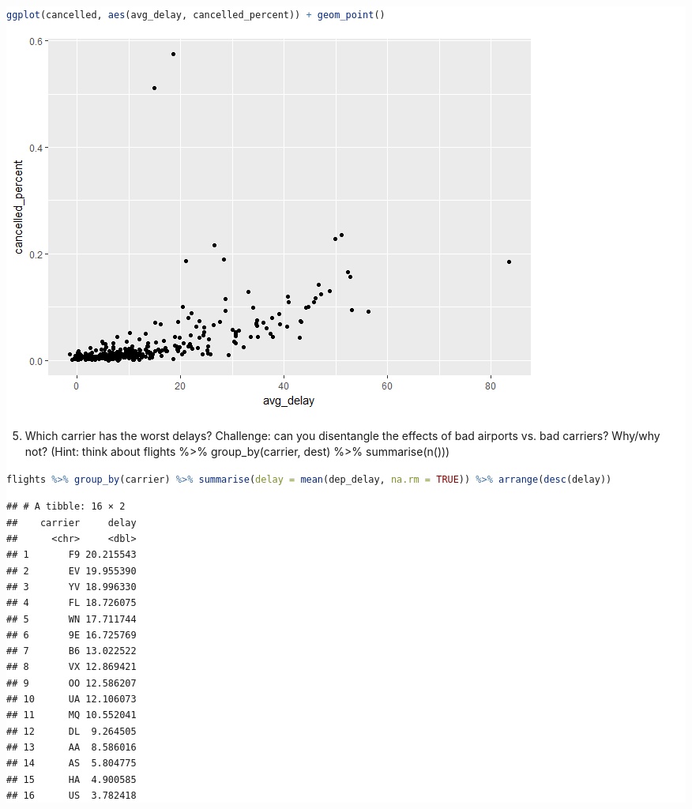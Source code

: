 ```r
ggplot(cancelled, aes(avg_delay, cancelled_percent)) + geom_point()
```

![](May17_files/figure-html/unnamed-chunk-3-1.png)


5. Which carrier has the worst delays? Challenge: can you disentangle the effects of bad airports vs. bad carriers? Why/why not? (Hint: think about flights %>% group_by(carrier, dest) %>% summarise(n()))

```r
flights %>% group_by(carrier) %>% summarise(delay = mean(dep_delay, na.rm = TRUE)) %>% arrange(desc(delay))
```

```
## # A tibble: 16 × 2
##    carrier     delay
##      <chr>     <dbl>
## 1       F9 20.215543
## 2       EV 19.955390
## 3       YV 18.996330
## 4       FL 18.726075
## 5       WN 17.711744
## 6       9E 16.725769
## 7       B6 13.022522
## 8       VX 12.869421
## 9       OO 12.586207
## 10      UA 12.106073
## 11      MQ 10.552041
## 12      DL  9.264505
## 13      AA  8.586016
## 14      AS  5.804775
## 15      HA  4.900585
## 16      US  3.782418
```
